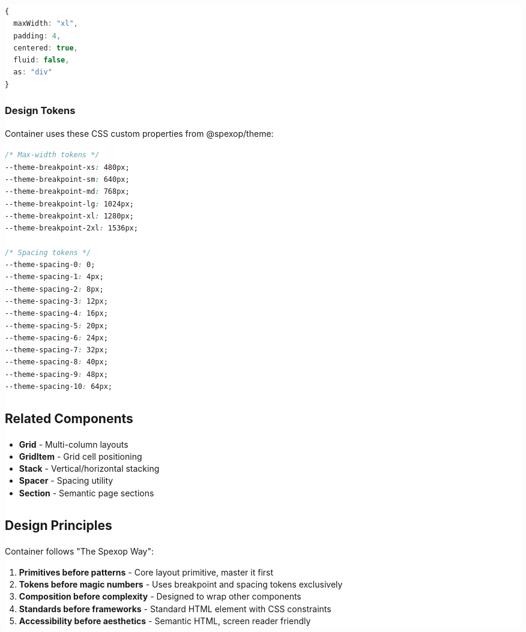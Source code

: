 ```typescript
{
  maxWidth: "xl",
  padding: 4,
  centered: true,
  fluid: false,
  as: "div"
}
```

### Design Tokens

Container uses these CSS custom properties from @spexop/theme:

```css
/* Max-width tokens */
--theme-breakpoint-xs: 480px;
--theme-breakpoint-sm: 640px;
--theme-breakpoint-md: 768px;
--theme-breakpoint-lg: 1024px;
--theme-breakpoint-xl: 1280px;
--theme-breakpoint-2xl: 1536px;

/* Spacing tokens */
--theme-spacing-0: 0;
--theme-spacing-1: 4px;
--theme-spacing-2: 8px;
--theme-spacing-3: 12px;
--theme-spacing-4: 16px;
--theme-spacing-5: 20px;
--theme-spacing-6: 24px;
--theme-spacing-7: 32px;
--theme-spacing-8: 40px;
--theme-spacing-9: 48px;
--theme-spacing-10: 64px;
```

## Related Components

- **Grid** - Multi-column layouts
- **GridItem** - Grid cell positioning
- **Stack** - Vertical/horizontal stacking
- **Spacer** - Spacing utility
- **Section** - Semantic page sections

## Design Principles

Container follows "The Spexop Way":

1. **Primitives before patterns** - Core layout primitive, master it first
2. **Tokens before magic numbers** - Uses breakpoint and spacing tokens exclusively
3. **Composition before complexity** - Designed to wrap other components
4. **Standards before frameworks** - Standard HTML element with CSS constraints
5. **Accessibility before aesthetics** - Semantic HTML, screen reader friendly
